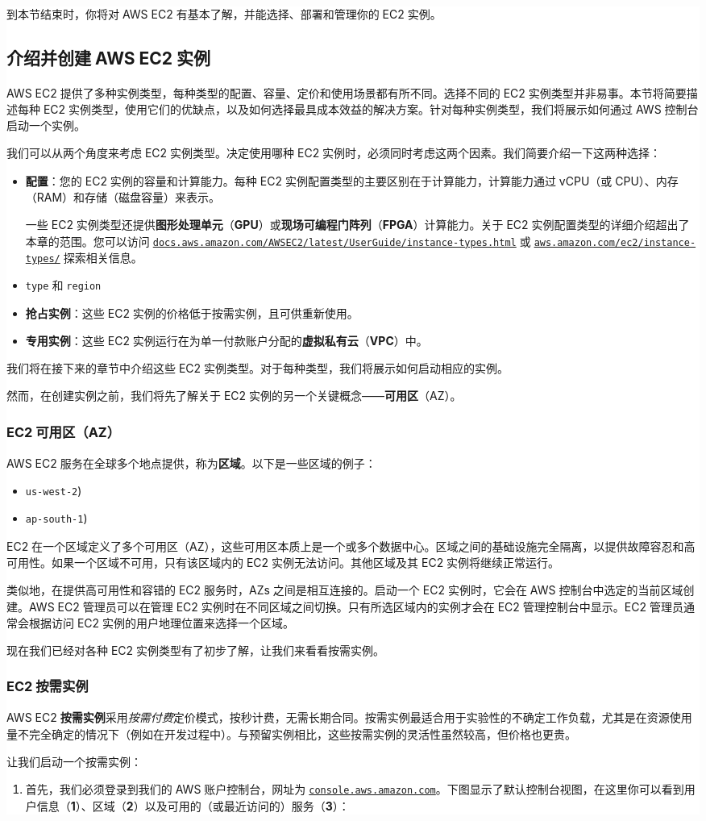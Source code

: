 到本节结束时，你将对 AWS EC2 有基本了解，并能选择、部署和管理你的 EC2 实例。

## 介绍并创建 AWS EC2 实例

AWS EC2 提供了多种实例类型，每种类型的配置、容量、定价和使用场景都有所不同。选择不同的 EC2 实例类型并非易事。本节将简要描述每种 EC2 实例类型，使用它们的优缺点，以及如何选择最具成本效益的解决方案。针对每种实例类型，我们将展示如何通过 AWS 控制台启动一个实例。

我们可以从两个角度来考虑 EC2 实例类型。决定使用哪种 EC2 实例时，必须同时考虑这两个因素。我们简要介绍一下这两种选择：

+   **配置**：您的 EC2 实例的容量和计算能力。每种 EC2 实例配置类型的主要区别在于计算能力，计算能力通过 vCPU（或 CPU）、内存（RAM）和存储（磁盘容量）来表示。

    一些 EC2 实例类型还提供**图形处理单元**（**GPU**）或**现场可编程门阵列**（**FPGA**）计算能力。关于 EC2 实例配置类型的详细介绍超出了本章的范围。您可以访问 [`docs.aws.amazon.com/AWSEC2/latest/UserGuide/instance-types.html`](https://docs.aws.amazon.com/AWSEC2/latest/UserGuide/instance-types.html) 或 [`aws.amazon.com/ec2/instance-types/`](https://aws.amazon.com/ec2/instance-types/) 探索相关信息。

+   `type` 和 `region`

+   **抢占实例**：这些 EC2 实例的价格低于按需实例，且可供重新使用。

+   **专用实例**：这些 EC2 实例运行在为单一付款账户分配的**虚拟私有云**（**VPC**）中。

我们将在接下来的章节中介绍这些 EC2 实例类型。对于每种类型，我们将展示如何启动相应的实例。

然而，在创建实例之前，我们将先了解关于 EC2 实例的另一个关键概念——**可用区**（AZ）。

### EC2 可用区（AZ）

AWS EC2 服务在全球多个地点提供，称为**区域**。以下是一些区域的例子：

+   `us-west-2`)

+   `ap-south-1`)

EC2 在一个区域定义了多个可用区（AZ），这些可用区本质上是一个或多个数据中心。区域之间的基础设施完全隔离，以提供故障容忍和高可用性。如果一个区域不可用，只有该区域内的 EC2 实例无法访问。其他区域及其 EC2 实例将继续正常运行。

类似地，在提供高可用性和容错的 EC2 服务时，AZs 之间是相互连接的。启动一个 EC2 实例时，它会在 AWS 控制台中选定的当前区域创建。AWS EC2 管理员可以在管理 EC2 实例时在不同区域之间切换。只有所选区域内的实例才会在 EC2 管理控制台中显示。EC2 管理员通常会根据访问 EC2 实例的用户地理位置来选择一个区域。

现在我们已经对各种 EC2 实例类型有了初步了解，让我们来看看按需实例。

### EC2 按需实例

AWS EC2 **按需实例**采用*按需付费*定价模式，按秒计费，无需长期合同。按需实例最适合用于实验性的不确定工作负载，尤其是在资源使用量不完全确定的情况下（例如在开发过程中）。与预留实例相比，这些按需实例的灵活性虽然较高，但价格也更贵。

让我们启动一个按需实例：

1.  首先，我们必须登录到我们的 AWS 账户控制台，网址为 [`console.aws.amazon.com`](https://console.aws.amazon.com)。下图显示了默认控制台视图，在这里你可以看到用户信息（**1**）、区域（**2**）以及可用的（或最近访问的）服务（**3**）：
